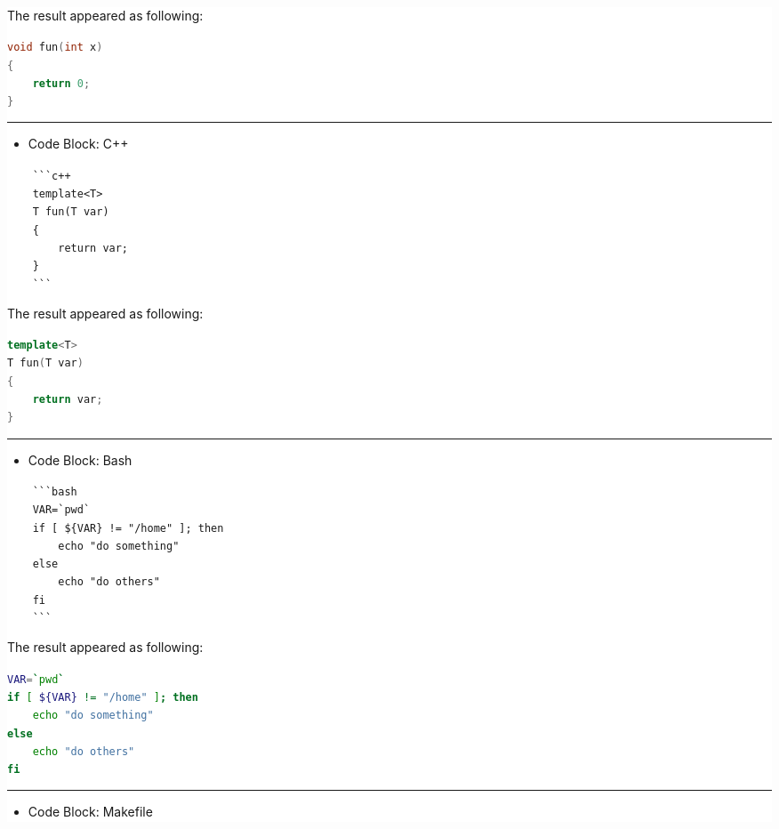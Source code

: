 The result appeared as following:

```C
void fun(int x)
{
    return 0;
}
```
---------------------------------------------------------------------
- Code Block: C++

```
    ```c++
    template<T>
    T fun(T var)
    {
        return var;
    }
    ```
```

The result appeared as following:

```c++
template<T>
T fun(T var)
{
    return var;
}
```
---------------------------------------------------------------------
- Code Block: Bash

```
    ```bash
    VAR=`pwd`
    if [ ${VAR} != "/home" ]; then
        echo "do something"
    else
        echo "do others"
    fi
    ```
```

The result appeared as following:

```bash
VAR=`pwd`
if [ ${VAR} != "/home" ]; then
    echo "do something"
else
    echo "do others"
fi
```

---------------------------------------------------------------------
- Code Block: Makefile


[picture_url]: http://7xp01z.com1.z0.glb.clouddn.com/books.png "PictureTitle"
  [gkide_url]: https://github.com/gkide/CodingArt              "gkide HomePage"